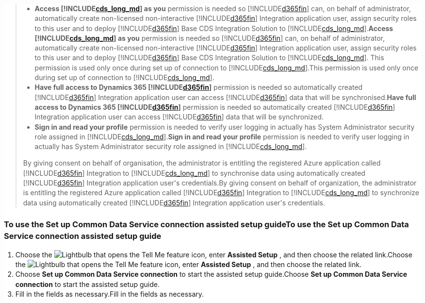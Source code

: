 > * <span data-ttu-id="46c2f-121">**Access [!INCLUDE[cds_long_md](includes/cds_long_md.md)] as you** permission is needed so [!INCLUDE[d365fin](includes/d365fin_md.md)] can, on behalf of administrator, automatically create non-licensed non-interactive [!INCLUDE[d365fin](includes/d365fin_md.md)] Integration application user, assign security roles to this user and to deploy [!INCLUDE[d365fin](includes/d365fin_md.md)] Base CDS Integration Solution to [!INCLUDE[cds_long_md](includes/cds_long_md.md)].</span><span class="sxs-lookup"><span data-stu-id="46c2f-121">**Access [!INCLUDE[cds_long_md](includes/cds_long_md.md)] as you** permission is needed so [!INCLUDE[d365fin](includes/d365fin_md.md)] can, on behalf of administrator, automatically create non-licensed non-interactive [!INCLUDE[d365fin](includes/d365fin_md.md)] Integration application user, assign security roles to this user and to deploy [!INCLUDE[d365fin](includes/d365fin_md.md)] Base CDS Integration Solution to [!INCLUDE[cds_long_md](includes/cds_long_md.md)].</span></span> <span data-ttu-id="46c2f-122">This permission is used only once during set up of connection to [!INCLUDE[cds_long_md](includes/cds_long_md.md)].</span><span class="sxs-lookup"><span data-stu-id="46c2f-122">This permission is used only once during set up of connection to [!INCLUDE[cds_long_md](includes/cds_long_md.md)].</span></span>  
> * <span data-ttu-id="46c2f-123">**Have full access to Dynamics 365 [!INCLUDE[d365fin](includes/d365fin_md.md)]** permission is needed so automatically created [!INCLUDE[d365fin](includes/d365fin_md.md)] Integration application user can access [!INCLUDE[d365fin](includes/d365fin_md.md)] data that will be synchronised.</span><span class="sxs-lookup"><span data-stu-id="46c2f-123">**Have full access to Dynamics 365 [!INCLUDE[d365fin](includes/d365fin_md.md)]** permission is needed so automatically created [!INCLUDE[d365fin](includes/d365fin_md.md)] Integration application user can access [!INCLUDE[d365fin](includes/d365fin_md.md)] data that will be synchronized.</span></span>  
> * <span data-ttu-id="46c2f-124">**Sign in and read your profile** permission is needed to verify user logging in actually has System Administrator security role assigned in [!INCLUDE[cds_long_md](includes/cds_long_md.md)].</span><span class="sxs-lookup"><span data-stu-id="46c2f-124">**Sign in and read your profile** permission is needed to verify user logging in actually has System Administrator security role assigned in [!INCLUDE[cds_long_md](includes/cds_long_md.md)].</span></span>  
>
> <span data-ttu-id="46c2f-125">By giving consent on behalf of organisation, the administrator is entitling the registered Azure application called [!INCLUDE[d365fin](includes/d365fin_md.md)] Integration to [!INCLUDE[cds_long_md](includes/cds_long_md.md)] to synchronise data using automatically created [!INCLUDE[d365fin](includes/d365fin_md.md)] Integration application user's credentials.</span><span class="sxs-lookup"><span data-stu-id="46c2f-125">By giving consent on behalf of organization, the administrator is entitling the registered Azure application called [!INCLUDE[d365fin](includes/d365fin_md.md)] Integration to [!INCLUDE[cds_long_md](includes/cds_long_md.md)] to synchronize data using automatically created [!INCLUDE[d365fin](includes/d365fin_md.md)] Integration application user's credentials.</span></span>

### <a name="to-use-the-set-up-common-data-service-connection-assisted-setup-guide"></a><span data-ttu-id="46c2f-126">To use the Set up Common Data Service connection assisted setup guide</span><span class="sxs-lookup"><span data-stu-id="46c2f-126">To use the Set up Common Data Service connection assisted setup guide</span></span>

1. <span data-ttu-id="46c2f-127">Choose the ![Lightbulb that opens the Tell Me feature](media/ui-search/search_small.png "Tell me what you want to do") icon, enter **Assisted Setup** , and then choose the related link.</span><span class="sxs-lookup"><span data-stu-id="46c2f-127">Choose the ![Lightbulb that opens the Tell Me feature](media/ui-search/search_small.png "Tell me what you want to do") icon, enter **Assisted Setup** , and then choose the related link.</span></span>
2. <span data-ttu-id="46c2f-128">Choose **Set up Common Data Service connection** to start the assisted setup guide.</span><span class="sxs-lookup"><span data-stu-id="46c2f-128">Choose **Set up Common Data Service connection** to start the assisted setup guide.</span></span>
3. <span data-ttu-id="46c2f-129">Fill in the fields as necessary.</span><span class="sxs-lookup"><span data-stu-id="46c2f-129">Fill in the fields as necessary.</span></span>
